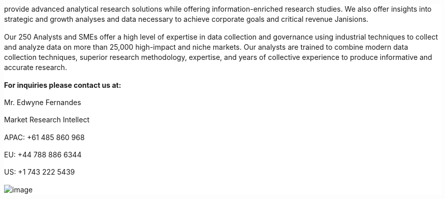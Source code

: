 provide advanced analytical research solutions while offering information-enriched research studies.&nbsp;</span>We also offer insights into strategic and growth analyses and data necessary to achieve corporate goals and critical revenue Janisions.</p><p><span class="">Our 250 Analysts and SMEs offer a high level of expertise in data collection and governance using industrial techniques to collect and analyze data on more than 25,000 high-impact and niche markets. Our analysts are trained to combine modern data collection techniques, superior research methodology, expertise, and years of collective experience to produce informative and accurate research.</span></p><p><strong>For inquiries please contact us at:</strong></p><p>Mr. Edwyne Fernandes</p><p>Market Research Intellect</p><p>APAC: +61 485 860 968</p><p>EU: +44 788 886 6344</p><p>US: +1 743 222 5439</p>
![image](https://github.com/user-attachments/assets/20d8c383-ebc4-49f3-8017-0c15e8dd1ecc)
